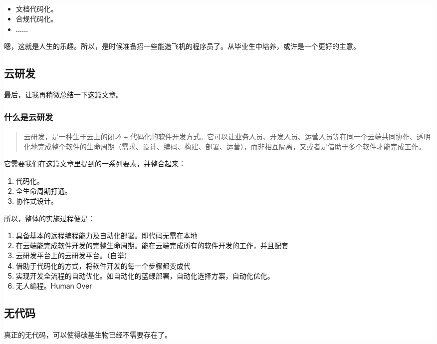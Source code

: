  - 文档代码化。
  - 合规代码化。
  - ……

嗯，这就是人生的乐趣。所以，是时候准备招一些能造飞机的程序员了。从毕业生中培养，或许是一个更好的主意。

## 云研发

最后，让我再稍微总结一下这篇文章。

### 什么是云研发

>  云研发，是一种生于云上的闭环 + 代码化的软件开发方式。它可以让业务人员、开发人员、运营人员等在同一个云端共同协作、透明化地完成整个软件的生命周期（需求、设计、编码、构建、部署、运营），而非相互隔离，又或者是借助于多个软件才能完成工作。

它需要我们在这篇文章里提到的一系列要素，并整合起来：

1. 代码化。
2. 全生命周期打通。
3. 协作式设计。

所以，整体的实施过程便是：

1. 具备基本的远程编程能力及自动化部署。即代码无需在本地
2. 在云端能完成软件开发的完整生命周期。能在云端完成所有的软件开发的工作，并且配套
3. 云研发平台上的云研发平台。（自举）
4. 借助于代码化的方式，将软件开发的每一个步骤都变成代
5. 实现开发全流程的自动优化。如自动化的蓝绿部署，自动化选择方案，自动化优化。
6. 无人编程。Human Over

## 无代码

真正的无代码，可以使得碳基生物已经不需要存在了。
